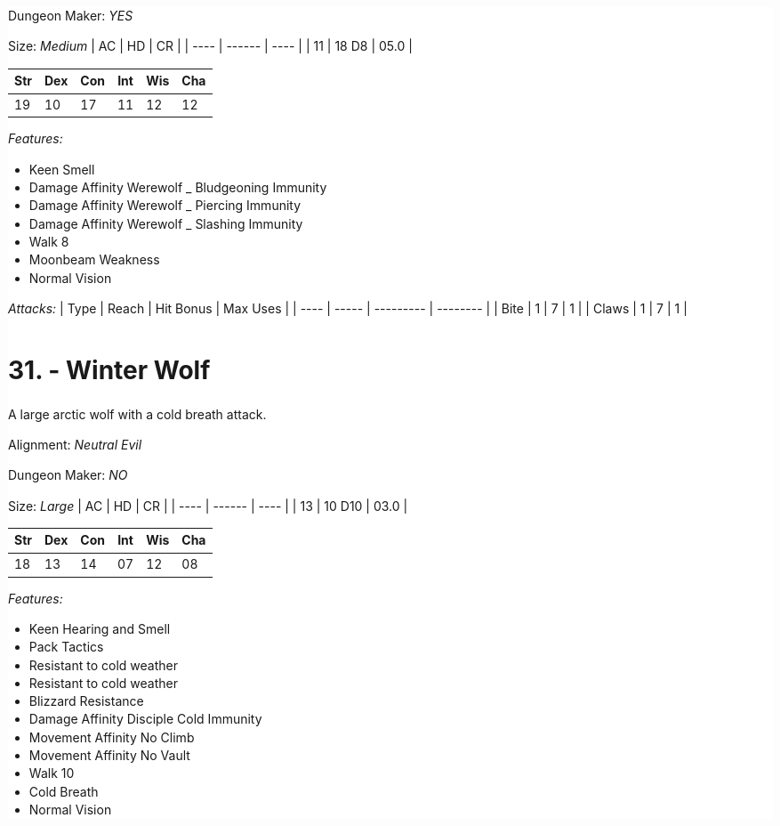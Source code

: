 Dungeon Maker: *YES* 

Size: *Medium* 
|  AC  |   HD   |  CR  |
| ---- | ------ | ---- |
|  11  | 18 D8 | 05.0 |

| Str | Dex | Con | Int | Wis | Cha |
| --- | --- | --- | --- | --- | --- |
|  19 |  10 |  17 |  11 |  12 |  12 |

*Features:*
* Keen Smell
* Damage Affinity Werewolf _ Bludgeoning Immunity
* Damage Affinity Werewolf _ Piercing Immunity
* Damage Affinity Werewolf _ Slashing Immunity
* Walk 8
* Moonbeam Weakness
* Normal Vision

*Attacks:*
| Type | Reach | Hit Bonus | Max Uses |
| ---- | ----- | --------- | -------- |
| Bite | 1 | 7 | 1 |
| Claws | 1 | 7 | 1 |
# 31. - Winter Wolf

A large arctic wolf with a cold breath attack.

Alignment: *Neutral Evil* 

Dungeon Maker: *NO* 

Size: *Large* 
|  AC  |   HD   |  CR  |
| ---- | ------ | ---- |
|  13  | 10 D10 | 03.0 |

| Str | Dex | Con | Int | Wis | Cha |
| --- | --- | --- | --- | --- | --- |
|  18 |  13 |  14 |  07 |  12 |  08 |

*Features:*
* Keen Hearing and Smell
* Pack Tactics
* Resistant to cold weather
* Resistant to cold weather
* Blizzard Resistance
* Damage Affinity Disciple Cold Immunity
* Movement Affinity No Climb
* Movement Affinity No Vault
* Walk 10
* Cold Breath
* Normal Vision
